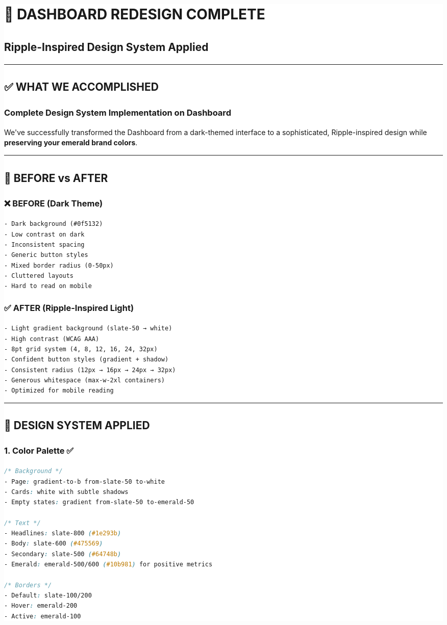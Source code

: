 # 🎨 DASHBOARD REDESIGN COMPLETE
## Ripple-Inspired Design System Applied

---

## ✅ **WHAT WE ACCOMPLISHED**

### **Complete Design System Implementation on Dashboard**

We've successfully transformed the Dashboard from a dark-themed interface to a sophisticated, Ripple-inspired design while **preserving your emerald brand colors**.

---

## 🎯 **BEFORE vs AFTER**

### **❌ BEFORE (Dark Theme)**
```
- Dark background (#0f5132)
- Low contrast on dark
- Inconsistent spacing
- Generic button styles
- Mixed border radius (0-50px)
- Cluttered layouts
- Hard to read on mobile
```

### **✅ AFTER (Ripple-Inspired Light)**
```
- Light gradient background (slate-50 → white)
- High contrast (WCAG AAA)
- 8pt grid system (4, 8, 12, 16, 24, 32px)
- Confident button styles (gradient + shadow)
- Consistent radius (12px → 16px → 24px → 32px)
- Generous whitespace (max-w-2xl containers)
- Optimized for mobile reading
```

---

## 📐 **DESIGN SYSTEM APPLIED**

### **1. Color Palette** ✅
```css
/* Background */
- Page: gradient-to-b from-slate-50 to-white
- Cards: white with subtle shadows
- Empty states: gradient from-slate-50 to-emerald-50

/* Text */
- Headlines: slate-800 (#1e293b)
- Body: slate-600 (#475569)
- Secondary: slate-500 (#64748b)
- Emerald: emerald-500/600 (#10b981) for positive metrics

/* Borders */
- Default: slate-100/200
- Hover: emerald-200
- Active: emerald-100
```
